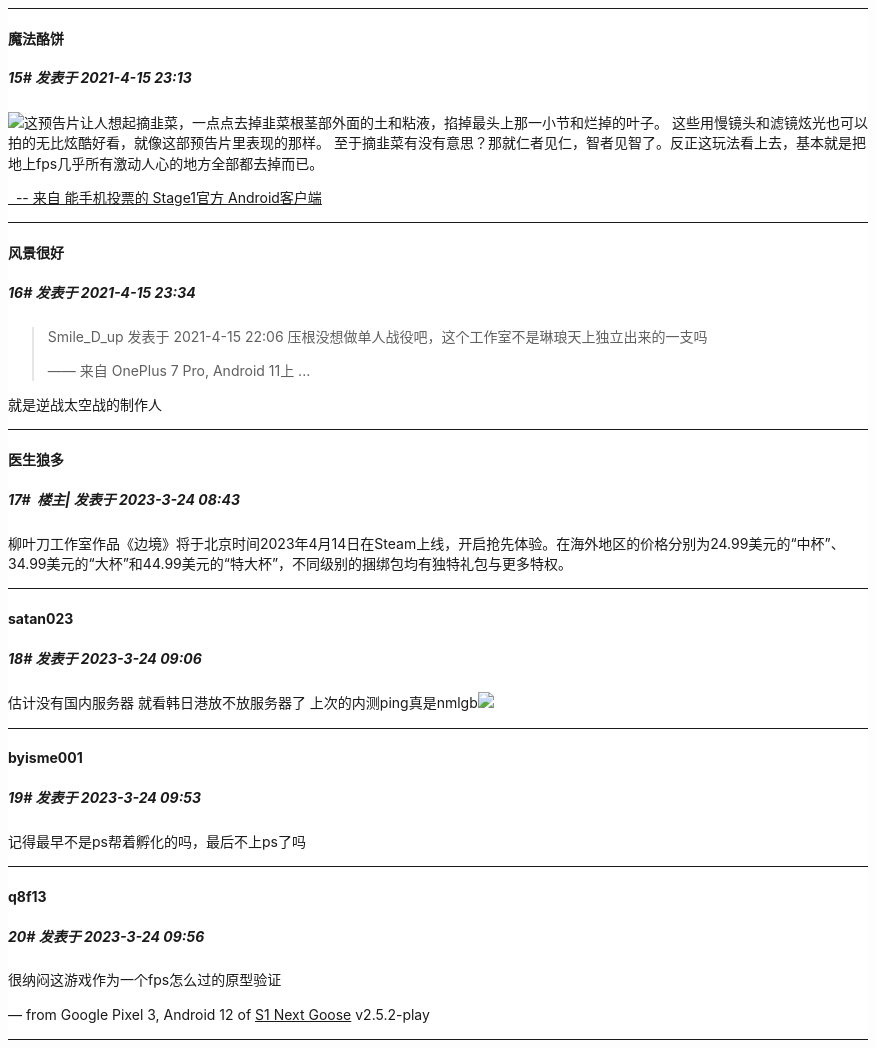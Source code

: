 *****

####  魔法酪饼  
##### 15#       发表于 2021-4-15 23:13

<img src="https://static.saraba1st.com/image/smiley/face2017/001.png" referrerpolicy="no-referrer">这预告片让人想起摘韭菜，一点点去掉韭菜根茎部外面的土和粘液，掐掉最头上那一小节和烂掉的叶子。
这些用慢镜头和滤镜炫光也可以拍的无比炫酷好看，就像这部预告片里表现的那样。
至于摘韭菜有没有意思？那就仁者见仁，智者见智了。反正这玩法看上去，基本就是把地上fps几乎所有激动人心的地方全部都去掉而已。

[  -- 来自 能手机投票的 Stage1官方 Android客户端](https://www.coolapk.com/apk/140634)

*****

####  风景很好  
##### 16#       发表于 2021-4-15 23:34

<blockquote>Smile_D_up 发表于 2021-4-15 22:06
压根没想做单人战役吧，这个工作室不是琳琅天上独立出来的一支吗

—— 来自 OnePlus 7 Pro, Android 11上 ...</blockquote>
就是逆战太空战的制作人

*****

####  医生狼多  
##### 17#         楼主| 发表于 2023-3-24 08:43

柳叶刀工作室作品《边境》将于北京时间2023年4月14日在Steam上线，开启抢先体验。在海外地区的价格分别为24.99美元的“中杯”、34.99美元的“大杯”和44.99美元的“特大杯”，不同级别的捆绑包均有独特礼包与更多特权。 ​​​

*****

####  satan023  
##### 18#       发表于 2023-3-24 09:06

估计没有国内服务器 就看韩日港放不放服务器了 上次的内测ping真是nmlgb<img src="https://static.saraba1st.com/image/smiley/face2017/002.png" referrerpolicy="no-referrer">

*****

####  byisme001  
##### 19#       发表于 2023-3-24 09:53

记得最早不是ps帮着孵化的吗，最后不上ps了吗

*****

####  q8f13  
##### 20#       发表于 2023-3-24 09:56

很纳闷这游戏作为一个fps怎么过的原型验证

— from Google Pixel 3, Android 12 of [S1 Next Goose](https://pan.baidu.com/s/1mi43uRm) v2.5.2-play

*****
